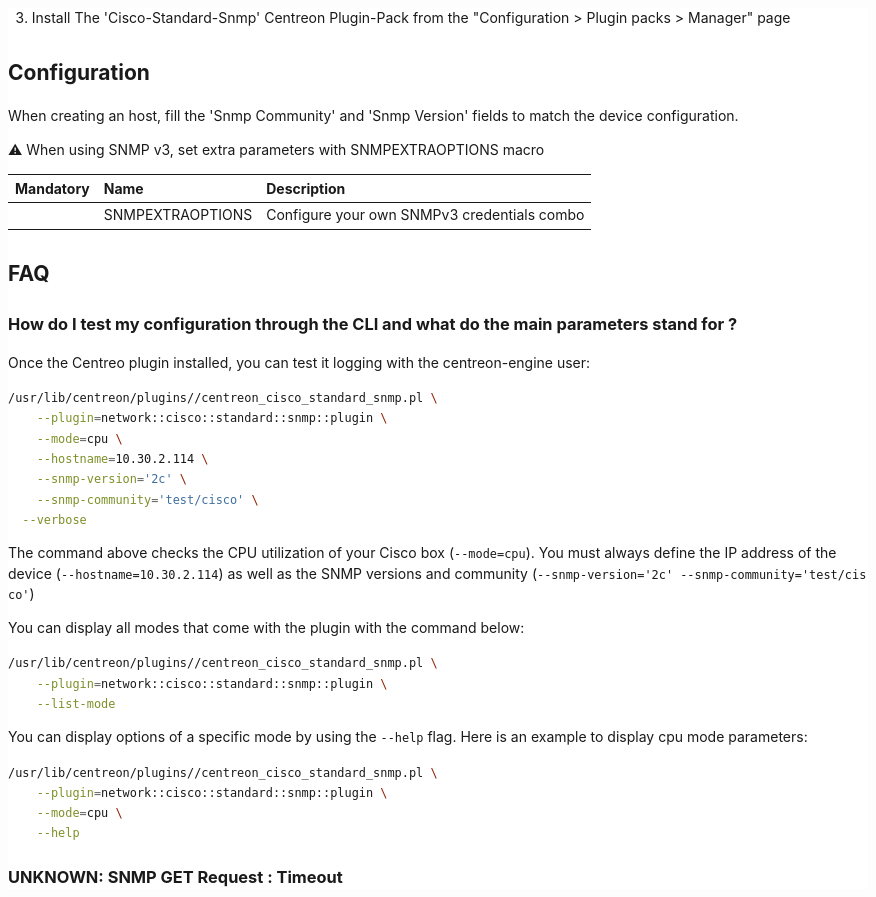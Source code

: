 3. Install The 'Cisco-Standard-Snmp' Centreon Plugin-Pack from the "Configuration > Plugin packs > Manager" page



## Configuration

When creating an host, fill the 'Snmp Community' and 'Snmp Version' fields to match the device configuration. 

  :warning: When using SNMP v3, set extra parameters with SNMPEXTRAOPTIONS macro 

| Mandatory | Name              | Description                                    |
| :---------- | :--------------- | :--------------------------------------------- |
|             | SNMPEXTRAOPTIONS | Configure your own SNMPv3 credentials combo    |

## FAQ

### How do I test my configuration through the CLI and what do the main parameters stand for ? 

Once the Centreo plugin installed, you can test it logging with the centreon-engine user:

```bash
/usr/lib/centreon/plugins//centreon_cisco_standard_snmp.pl \
	--plugin=network::cisco::standard::snmp::plugin \
	--mode=cpu \
	--hostname=10.30.2.114 \
	--snmp-version='2c' \
	--snmp-community='test/cisco' \
  --verbose 
```

The command above checks the CPU utilization of your Cisco box (```--mode=cpu```). You must always define the IP address of the device (```--hostname=10.30.2.114```) as well as the SNMP versions and community (```--snmp-version='2c' --snmp-community='test/cisco'```) 

You can display all modes that come with the plugin with the command below: 

```bash
/usr/lib/centreon/plugins//centreon_cisco_standard_snmp.pl \
    --plugin=network::cisco::standard::snmp::plugin \
    --list-mode
```

You can display options of a specific mode by using the ```--help``` flag. Here is an example to display cpu mode parameters:

```bash
/usr/lib/centreon/plugins//centreon_cisco_standard_snmp.pl \
    --plugin=network::cisco::standard::snmp::plugin \
    --mode=cpu \
    --help
```

### UNKNOWN: SNMP GET Request : Timeout
